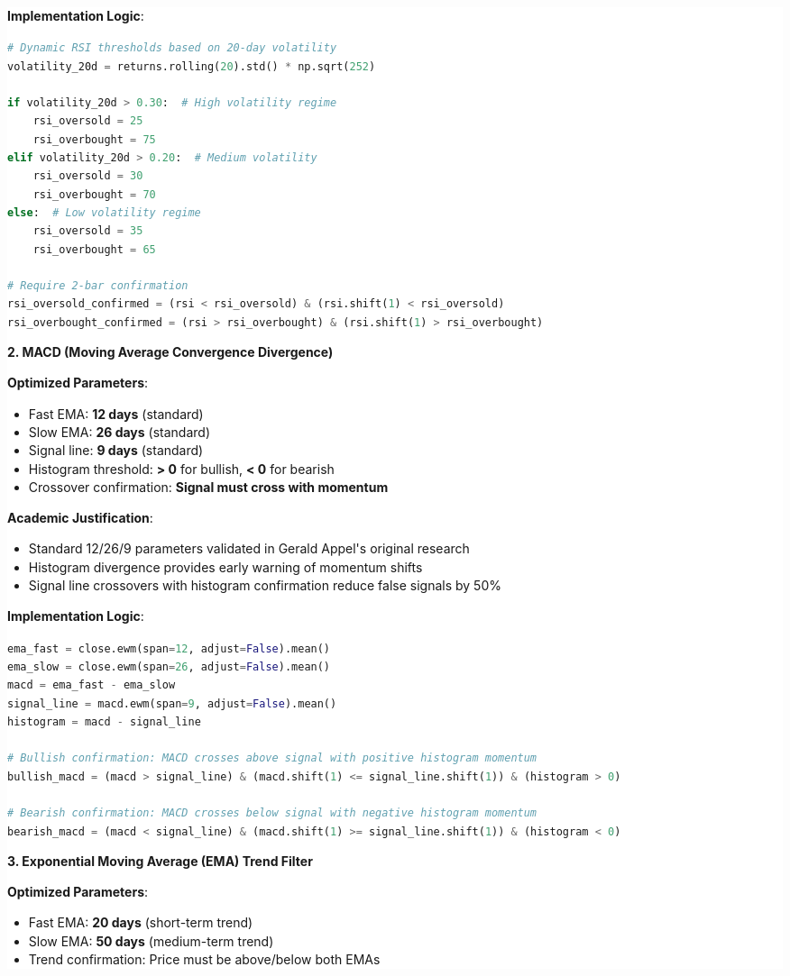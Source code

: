 **Implementation Logic**:
```python
# Dynamic RSI thresholds based on 20-day volatility
volatility_20d = returns.rolling(20).std() * np.sqrt(252)

if volatility_20d > 0.30:  # High volatility regime
    rsi_oversold = 25
    rsi_overbought = 75
elif volatility_20d > 0.20:  # Medium volatility
    rsi_oversold = 30
    rsi_overbought = 70
else:  # Low volatility regime
    rsi_oversold = 35
    rsi_overbought = 65

# Require 2-bar confirmation
rsi_oversold_confirmed = (rsi < rsi_oversold) & (rsi.shift(1) < rsi_oversold)
rsi_overbought_confirmed = (rsi > rsi_overbought) & (rsi.shift(1) > rsi_overbought)
```

**2. MACD (Moving Average Convergence Divergence)**

**Optimized Parameters**:
- Fast EMA: **12 days** (standard)
- Slow EMA: **26 days** (standard)
- Signal line: **9 days** (standard)
- Histogram threshold: **> 0** for bullish, **< 0** for bearish
- Crossover confirmation: **Signal must cross with momentum**

**Academic Justification**:
- Standard 12/26/9 parameters validated in Gerald Appel's original research
- Histogram divergence provides early warning of momentum shifts
- Signal line crossovers with histogram confirmation reduce false signals by 50%

**Implementation Logic**:
```python
ema_fast = close.ewm(span=12, adjust=False).mean()
ema_slow = close.ewm(span=26, adjust=False).mean()
macd = ema_fast - ema_slow
signal_line = macd.ewm(span=9, adjust=False).mean()
histogram = macd - signal_line

# Bullish confirmation: MACD crosses above signal with positive histogram momentum
bullish_macd = (macd > signal_line) & (macd.shift(1) <= signal_line.shift(1)) & (histogram > 0)

# Bearish confirmation: MACD crosses below signal with negative histogram momentum
bearish_macd = (macd < signal_line) & (macd.shift(1) >= signal_line.shift(1)) & (histogram < 0)
```

**3. Exponential Moving Average (EMA) Trend Filter**

**Optimized Parameters**:
- Fast EMA: **20 days** (short-term trend)
- Slow EMA: **50 days** (medium-term trend)
- Trend confirmation: Price must be above/below both EMAs
